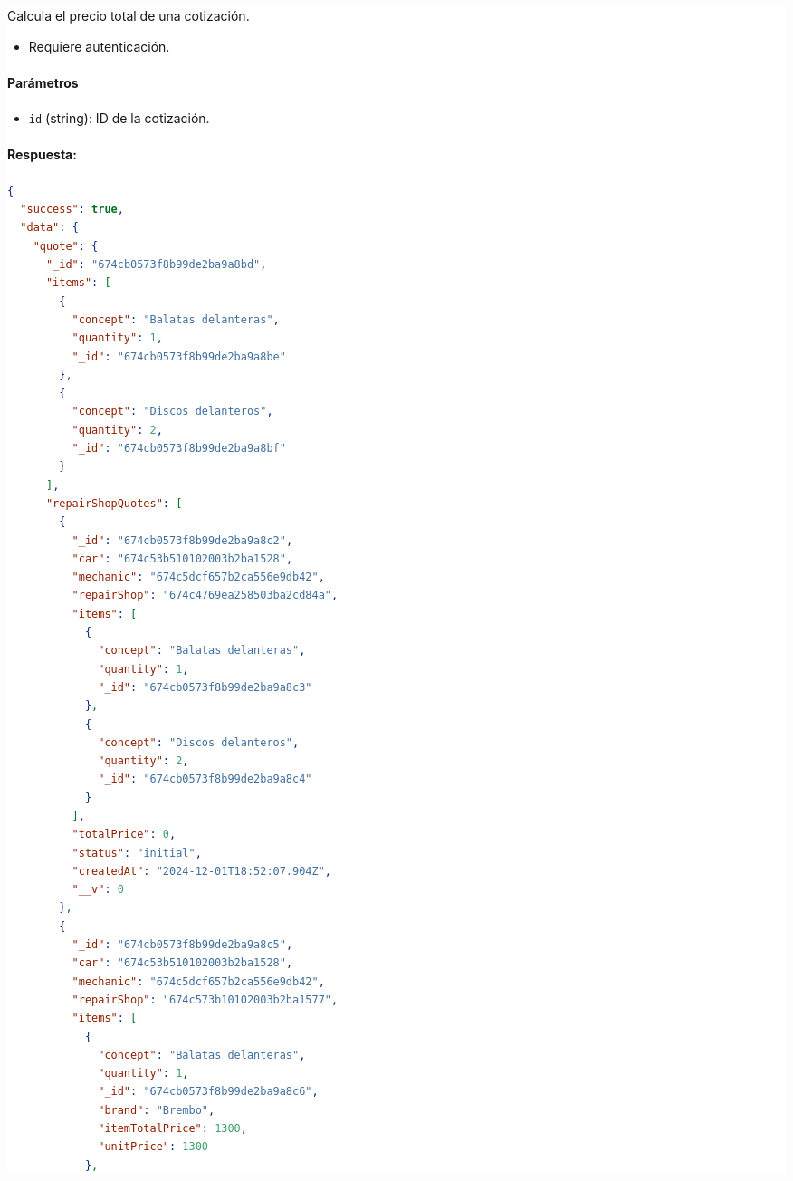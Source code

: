 Calcula el precio total de una cotización.

- Requiere autenticación.

#### Parámetros

- `id` (string): ID de la cotización.

#### Respuesta:

```json
{
  "success": true,
  "data": {
    "quote": {
      "_id": "674cb0573f8b99de2ba9a8bd",
      "items": [
        {
          "concept": "Balatas delanteras",
          "quantity": 1,
          "_id": "674cb0573f8b99de2ba9a8be"
        },
        {
          "concept": "Discos delanteros",
          "quantity": 2,
          "_id": "674cb0573f8b99de2ba9a8bf"
        }
      ],
      "repairShopQuotes": [
        {
          "_id": "674cb0573f8b99de2ba9a8c2",
          "car": "674c53b510102003b2ba1528",
          "mechanic": "674c5dcf657b2ca556e9db42",
          "repairShop": "674c4769ea258503ba2cd84a",
          "items": [
            {
              "concept": "Balatas delanteras",
              "quantity": 1,
              "_id": "674cb0573f8b99de2ba9a8c3"
            },
            {
              "concept": "Discos delanteros",
              "quantity": 2,
              "_id": "674cb0573f8b99de2ba9a8c4"
            }
          ],
          "totalPrice": 0,
          "status": "initial",
          "createdAt": "2024-12-01T18:52:07.904Z",
          "__v": 0
        },
        {
          "_id": "674cb0573f8b99de2ba9a8c5",
          "car": "674c53b510102003b2ba1528",
          "mechanic": "674c5dcf657b2ca556e9db42",
          "repairShop": "674c573b10102003b2ba1577",
          "items": [
            {
              "concept": "Balatas delanteras",
              "quantity": 1,
              "_id": "674cb0573f8b99de2ba9a8c6",
              "brand": "Brembo",
              "itemTotalPrice": 1300,
              "unitPrice": 1300
            },
```